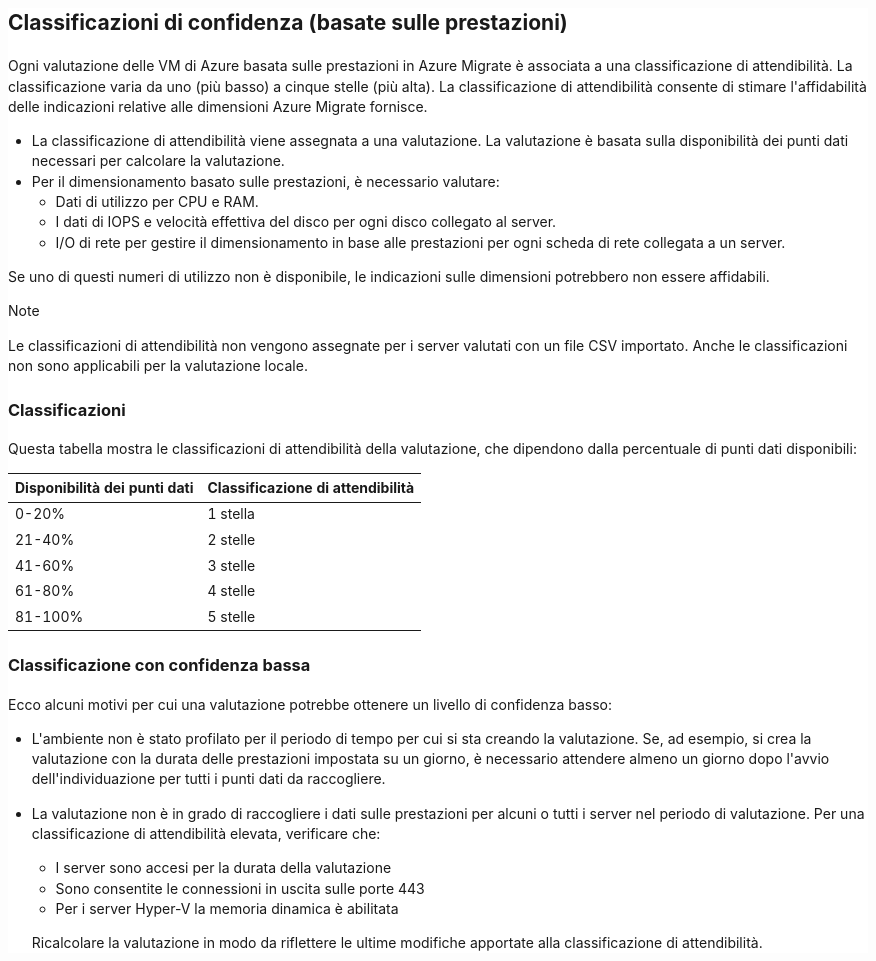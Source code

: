 ## <a name="confidence-ratings-performance-based"></a>Classificazioni di confidenza (basate sulle prestazioni)

Ogni valutazione delle VM di Azure basata sulle prestazioni in Azure Migrate è associata a una classificazione di attendibilità. La classificazione varia da uno (più basso) a cinque stelle (più alta). La classificazione di attendibilità consente di stimare l'affidabilità delle indicazioni relative alle dimensioni Azure Migrate fornisce.

- La classificazione di attendibilità viene assegnata a una valutazione. La valutazione è basata sulla disponibilità dei punti dati necessari per calcolare la valutazione.
- Per il dimensionamento basato sulle prestazioni, è necessario valutare:
    - Dati di utilizzo per CPU e RAM.
    - I dati di IOPS e velocità effettiva del disco per ogni disco collegato al server.
    - I/O di rete per gestire il dimensionamento in base alle prestazioni per ogni scheda di rete collegata a un server.

Se uno di questi numeri di utilizzo non è disponibile, le indicazioni sulle dimensioni potrebbero non essere affidabili.

> [!NOTE]
> Le classificazioni di attendibilità non vengono assegnate per i server valutati con un file CSV importato. Anche le classificazioni non sono applicabili per la valutazione locale.

### <a name="ratings"></a>Classificazioni

Questa tabella mostra le classificazioni di attendibilità della valutazione, che dipendono dalla percentuale di punti dati disponibili:

   **Disponibilità dei punti dati** | **Classificazione di attendibilità**
   --- | ---
   0-20% | 1 stella
   21-40% | 2 stelle
   41-60% | 3 stelle
   61-80% | 4 stelle
   81-100% | 5 stelle

### <a name="low-confidence-ratings"></a>Classificazione con confidenza bassa

Ecco alcuni motivi per cui una valutazione potrebbe ottenere un livello di confidenza basso:

- L'ambiente non è stato profilato per il periodo di tempo per cui si sta creando la valutazione. Se, ad esempio, si crea la valutazione con la durata delle prestazioni impostata su un giorno, è necessario attendere almeno un giorno dopo l'avvio dell'individuazione per tutti i punti dati da raccogliere.
- La valutazione non è in grado di raccogliere i dati sulle prestazioni per alcuni o tutti i server nel periodo di valutazione. Per una classificazione di attendibilità elevata, verificare che: 
    - I server sono accesi per la durata della valutazione
    - Sono consentite le connessioni in uscita sulle porte 443
    - Per i server Hyper-V la memoria dinamica è abilitata 
    
    Ricalcolare la valutazione in modo da riflettere le ultime modifiche apportate alla classificazione di attendibilità.
